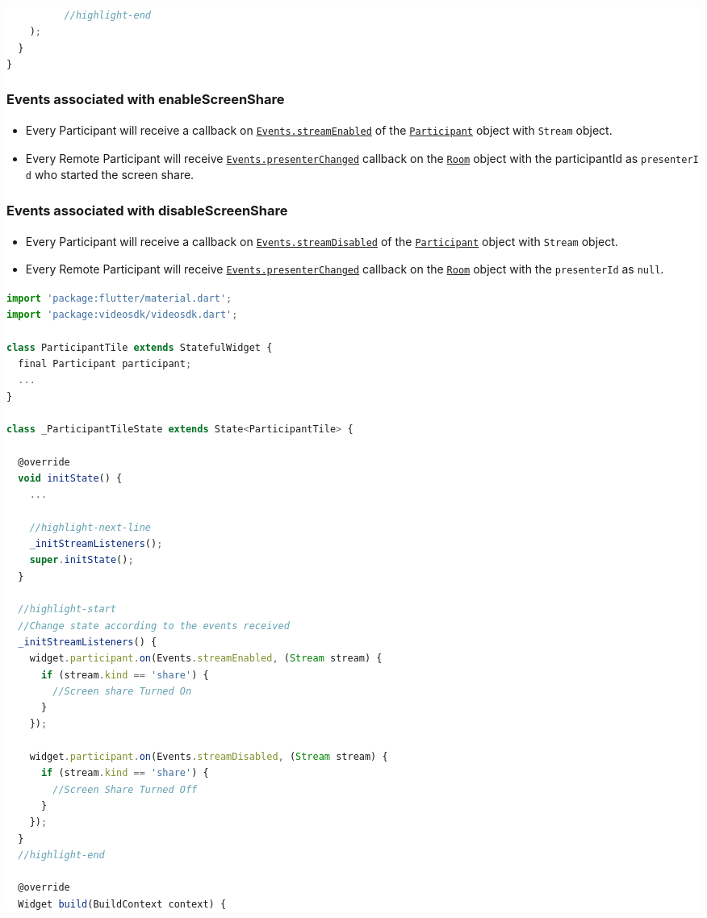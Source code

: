 ```js title="screen_share_view.dart"
          //highlight-end
    );
  }
}
```

### Events associated with enableScreenShare

- Every Participant will receive a callback on [`Events.streamEnabled`](/flutter/api/sdk-reference/participant-class/events#streamenabled) of the [`Participant`](/flutter/api/sdk-reference/participant-class/introduction) object with `Stream` object.

- Every Remote Participant will receive [`Events.presenterChanged`](/flutter/api/sdk-reference/room-class/events#presenterchanged) callback on the [`Room`](/flutter/api/sdk-reference/room-class/introduction) object with the participantId as `presenterId` who started the screen share.

### Events associated with disableScreenShare

- Every Participant will receive a callback on [`Events.streamDisabled`](/flutter/api/sdk-reference/participant-class/events#streamdisabled) of the [`Participant`](/flutter/api/sdk-reference/participant-class/introduction) object with `Stream` object.

- Every Remote Participant will receive [`Events.presenterChanged`](/flutter/api/sdk-reference/room-class/events#presenterchanged) callback on the [`Room`](/flutter/api/sdk-reference/room-class/introduction) object with the `presenterId` as `null`.

```js
import 'package:flutter/material.dart';
import 'package:videosdk/videosdk.dart';

class ParticipantTile extends StatefulWidget {
  final Participant participant;
  ...
}

class _ParticipantTileState extends State<ParticipantTile> {

  @override
  void initState() {
    ...

    //highlight-next-line
    _initStreamListeners();
    super.initState();
  }

  //highlight-start
  //Change state according to the events received
  _initStreamListeners() {
    widget.participant.on(Events.streamEnabled, (Stream stream) {
      if (stream.kind == 'share') {
        //Screen share Turned On
      }
    });

    widget.participant.on(Events.streamDisabled, (Stream stream) {
      if (stream.kind == 'share') {
        //Screen Share Turned Off
      }
    });
  }
  //highlight-end

  @override
  Widget build(BuildContext context) {
```